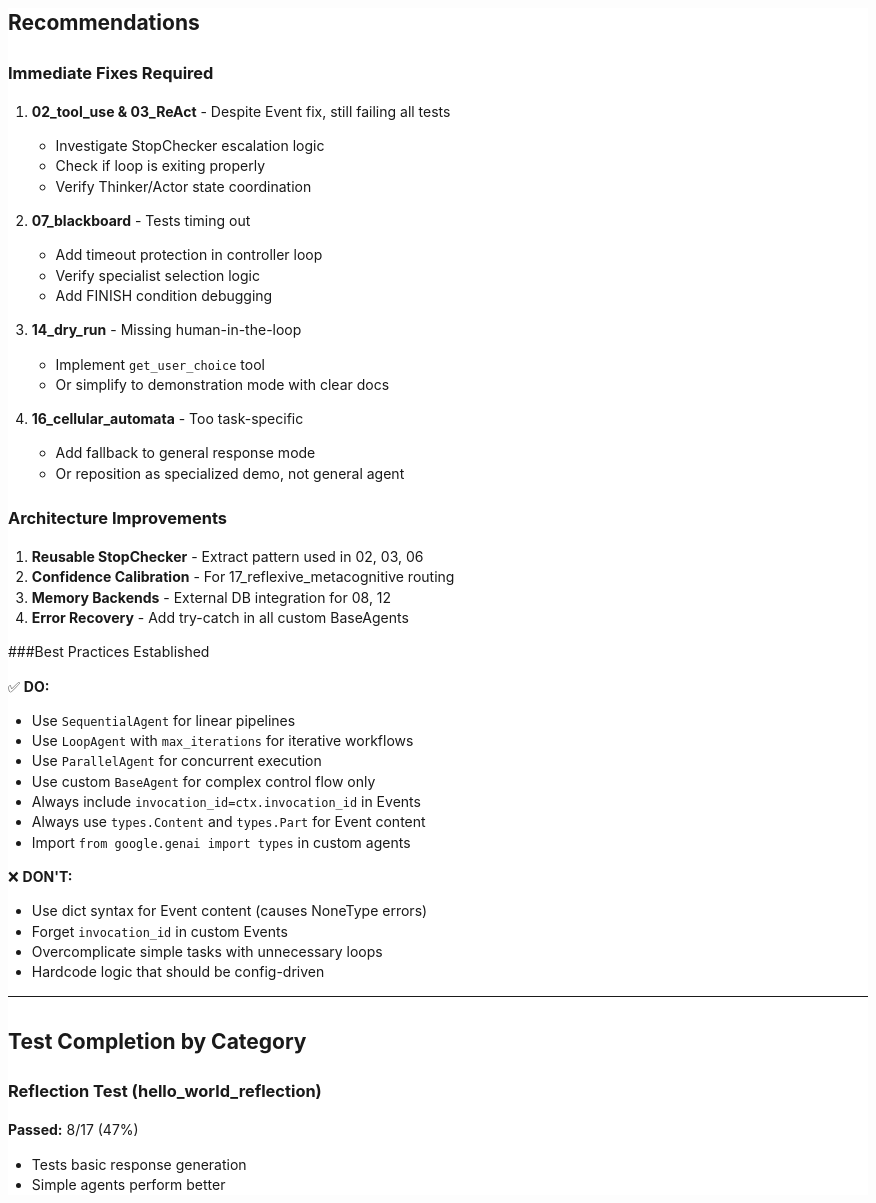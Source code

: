 
## Recommendations

### Immediate Fixes Required

1. **02_tool_use & 03_ReAct** - Despite Event fix, still failing all tests
   - Investigate StopChecker escalation logic
   - Check if loop is exiting properly
   - Verify Thinker/Actor state coordination

2. **07_blackboard** - Tests timing out
   - Add timeout protection in controller loop
   - Verify specialist selection logic
   - Add FINISH condition debugging

3. **14_dry_run** - Missing human-in-the-loop
   - Implement `get_user_choice` tool
   - Or simplify to demonstration mode with clear docs

4. **16_cellular_automata** - Too task-specific
   - Add fallback to general response mode
   - Or reposition as specialized demo, not general agent

### Architecture Improvements

1. **Reusable StopChecker** - Extract pattern used in 02, 03, 06
2. **Confidence Calibration** - For 17_reflexive_metacognitive routing
3. **Memory Backends** - External DB integration for 08, 12
4. **Error Recovery** - Add try-catch in all custom BaseAgents

###Best Practices Established

✅ **DO:**
- Use `SequentialAgent` for linear pipelines
- Use `LoopAgent` with `max_iterations` for iterative workflows
- Use `ParallelAgent` for concurrent execution
- Use custom `BaseAgent` for complex control flow only
- Always include `invocation_id=ctx.invocation_id` in Events
- Always use `types.Content` and `types.Part` for Event content
- Import `from google.genai import types` in custom agents

❌ **DON'T:**
- Use dict syntax for Event content (causes NoneType errors)
- Forget `invocation_id` in custom Events
- Overcomplicate simple tasks with unnecessary loops
- Hardcode logic that should be config-driven

---

## Test Completion by Category

### Reflection Test (hello_world_reflection)
**Passed:** 8/17 (47%)
- Tests basic response generation
- Simple agents perform better
